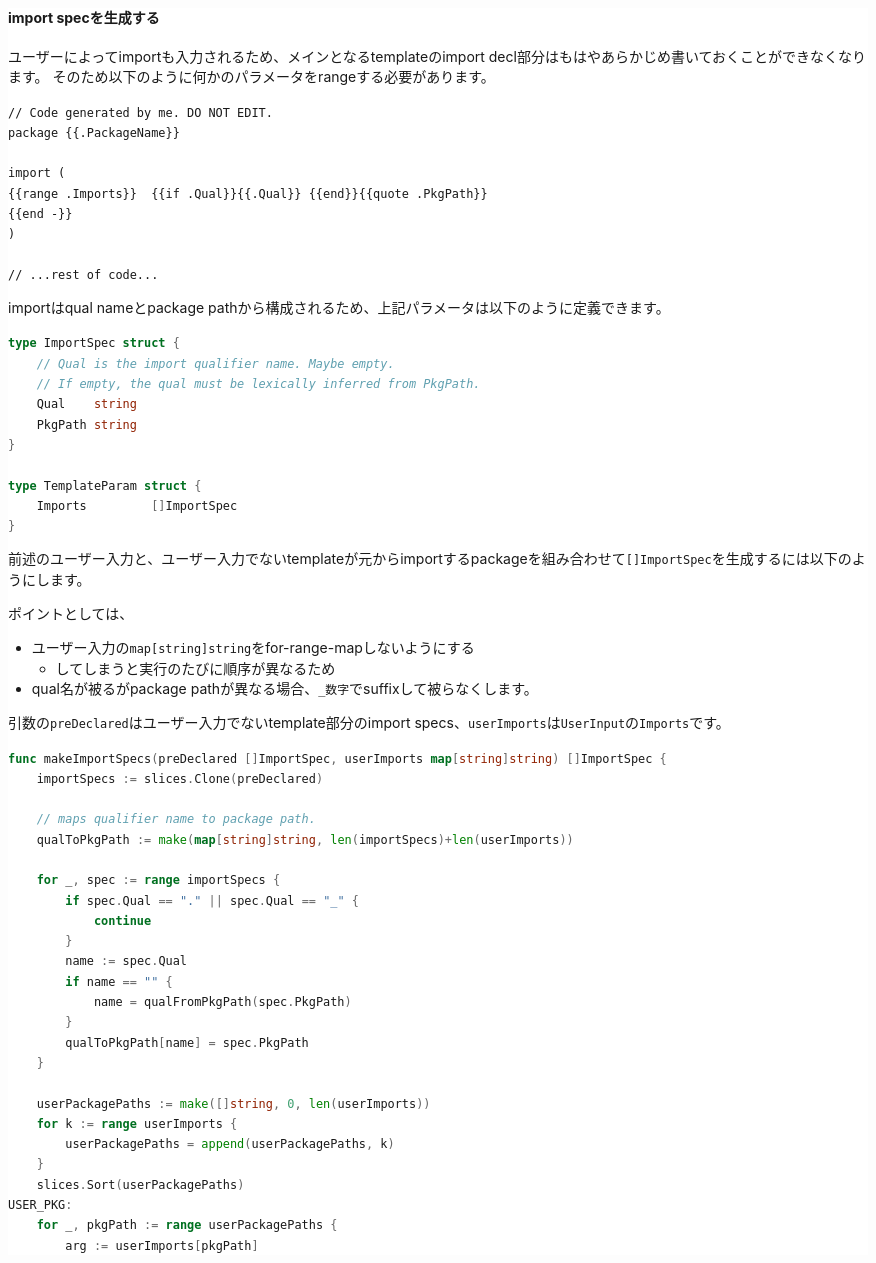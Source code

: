 #### import specを生成する

ユーザーによってimportも入力されるため、メインとなるtemplateのimport decl部分はもはやあらかじめ書いておくことができなくなります。
そのため以下のように何かのパラメータをrangeする必要があります。

```tmpl: pkg.tmpl
// Code generated by me. DO NOT EDIT.
package {{.PackageName}}

import (
{{range .Imports}}	{{if .Qual}}{{.Qual}} {{end}}{{quote .PkgPath}}
{{end -}}
)

// ...rest of code...
```

importはqual nameとpackage pathから構成されるため、上記パラメータは以下のように定義できます。

```go
type ImportSpec struct {
	// Qual is the import qualifier name. Maybe empty.
	// If empty, the qual must be lexically inferred from PkgPath.
	Qual    string
	PkgPath string
}

type TemplateParam struct {
	Imports         []ImportSpec
}
```

前述のユーザー入力と、ユーザー入力でないtemplateが元からimportするpackageを組み合わせて`[]ImportSpec`を生成するには以下のようにします。

ポイントとしては、

- ユーザー入力の`map[string]string`をfor-range-mapしないようにする
  - してしまうと実行のたびに順序が異なるため
- qual名が被るがpackage pathが異なる場合、`_数字`でsuffixして被らなくします。

引数の`preDeclared`はユーザー入力でないtemplate部分のimport specs、`userImports`は`UserInput`の`Imports`です。

```go
func makeImportSpecs(preDeclared []ImportSpec, userImports map[string]string) []ImportSpec {
	importSpecs := slices.Clone(preDeclared)

	// maps qualifier name to package path.
	qualToPkgPath := make(map[string]string, len(importSpecs)+len(userImports))

	for _, spec := range importSpecs {
		if spec.Qual == "." || spec.Qual == "_" {
			continue
		}
		name := spec.Qual
		if name == "" {
			name = qualFromPkgPath(spec.PkgPath)
		}
		qualToPkgPath[name] = spec.PkgPath
	}

	userPackagePaths := make([]string, 0, len(userImports))
	for k := range userImports {
		userPackagePaths = append(userPackagePaths, k)
	}
	slices.Sort(userPackagePaths)
USER_PKG:
	for _, pkgPath := range userPackagePaths {
		arg := userImports[pkgPath]
```

[Go]: https://go.dev/
[Rust]: https://www.rust-lang.org
[Visual Studio Code]: https://code.visualstudio.com/
[vscode]: https://code.visualstudio.com/
[github.com/dave/jennifer]: https://github.com/dave/jennifer
[github.com/dave/dst]: https://github.com/dave/dst
[text/template]: https://pkg.go.dev/text/template@go1.22.6
[go/ast]: https://pkg.go.dev/go/ast@go1.22.6
[golang.org/x/tools/go/packages]: https://pkg.go.dev/golang.org/x/tools@v0.24.0/go/packages